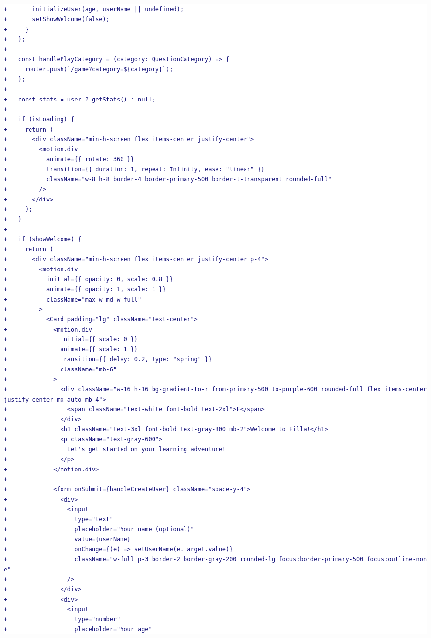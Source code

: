 ```diff
+       initializeUser(age, userName || undefined);
+       setShowWelcome(false);
+     }
+   };
+ 
+   const handlePlayCategory = (category: QuestionCategory) => {
+     router.push(`/game?category=${category}`);
+   };
+ 
+   const stats = user ? getStats() : null;
+ 
+   if (isLoading) {
+     return (
+       <div className="min-h-screen flex items-center justify-center">
+         <motion.div
+           animate={{ rotate: 360 }}
+           transition={{ duration: 1, repeat: Infinity, ease: "linear" }}
+           className="w-8 h-8 border-4 border-primary-500 border-t-transparent rounded-full"
+         />
+       </div>
+     );
+   }
+ 
+   if (showWelcome) {
+     return (
+       <div className="min-h-screen flex items-center justify-center p-4">
+         <motion.div
+           initial={{ opacity: 0, scale: 0.8 }}
+           animate={{ opacity: 1, scale: 1 }}
+           className="max-w-md w-full"
+         >
+           <Card padding="lg" className="text-center">
+             <motion.div
+               initial={{ scale: 0 }}
+               animate={{ scale: 1 }}
+               transition={{ delay: 0.2, type: "spring" }}
+               className="mb-6"
+             >
+               <div className="w-16 h-16 bg-gradient-to-r from-primary-500 to-purple-600 rounded-full flex items-center justify-center mx-auto mb-4">
+                 <span className="text-white font-bold text-2xl">F</span>
+               </div>
+               <h1 className="text-3xl font-bold text-gray-800 mb-2">Welcome to Filla!</h1>
+               <p className="text-gray-600">
+                 Let's get started on your learning adventure!
+               </p>
+             </motion.div>
+ 
+             <form onSubmit={handleCreateUser} className="space-y-4">
+               <div>
+                 <input
+                   type="text"
+                   placeholder="Your name (optional)"
+                   value={userName}
+                   onChange={(e) => setUserName(e.target.value)}
+                   className="w-full p-3 border-2 border-gray-200 rounded-lg focus:border-primary-500 focus:outline-none"
+                 />
+               </div>
+               <div>
+                 <input
+                   type="number"
+                   placeholder="Your age"
```